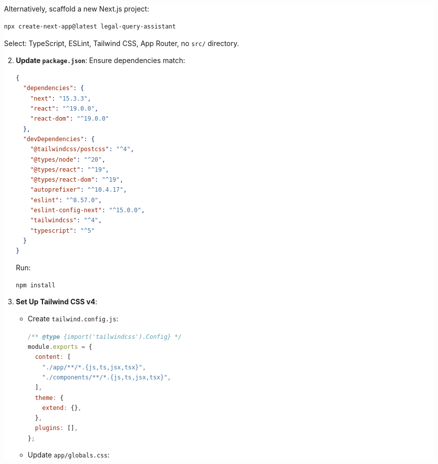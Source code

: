    Alternatively, scaffold a new Next.js project:

   ```bash
   npx create-next-app@latest legal-query-assistant
   ```

   Select: TypeScript, ESLint, Tailwind CSS, App Router, no `src/` directory.

2. **Update `package.json`**:
   Ensure dependencies match:

   ```json
   {
     "dependencies": {
       "next": "15.3.3",
       "react": "^19.0.0",
       "react-dom": "^19.0.0"
     },
     "devDependencies": {
       "@tailwindcss/postcss": "^4",
       "@types/node": "^20",
       "@types/react": "^19",
       "@types/react-dom": "^19",
       "autoprefixer": "^10.4.17",
       "eslint": "^8.57.0",
       "eslint-config-next": "^15.0.0",
       "tailwindcss": "^4",
       "typescript": "^5"
     }
   }
   ```

   Run:

   ```bash
   npm install
   ```

3. **Set Up Tailwind CSS v4**:

   - Create `tailwind.config.js`:
     ```js
     /** @type {import('tailwindcss').Config} */
     module.exports = {
       content: [
         "./app/**/*.{js,ts,jsx,tsx}",
         "./components/**/*.{js,ts,jsx,tsx}",
       ],
       theme: {
         extend: {},
       },
       plugins: [],
     };
     ```
   - Update `app/globals.css`:
